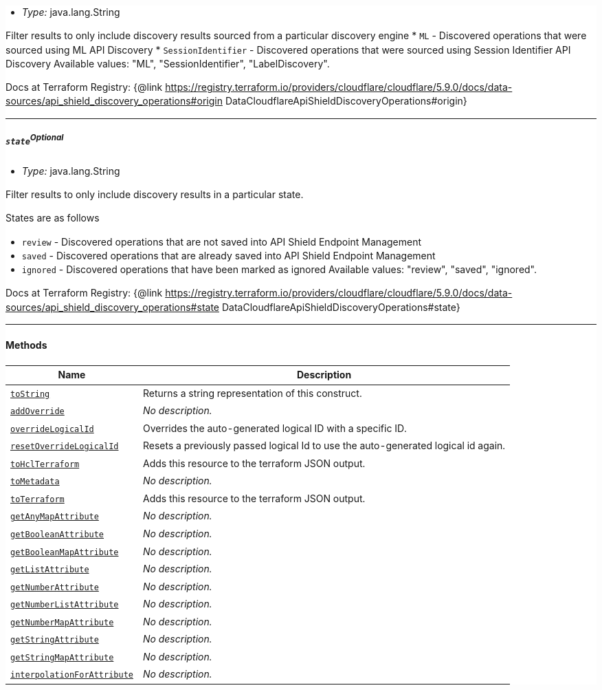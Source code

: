 - *Type:* java.lang.String

Filter results to only include discovery results sourced from a particular discovery engine   * `ML` - Discovered operations that were sourced using ML API Discovery   * `SessionIdentifier` - Discovered operations that were sourced using Session Identifier API Discovery Available values: "ML", "SessionIdentifier", "LabelDiscovery".

Docs at Terraform Registry: {@link https://registry.terraform.io/providers/cloudflare/cloudflare/5.9.0/docs/data-sources/api_shield_discovery_operations#origin DataCloudflareApiShieldDiscoveryOperations#origin}

---

##### `state`<sup>Optional</sup> <a name="state" id="@cdktf/provider-cloudflare.dataCloudflareApiShieldDiscoveryOperations.DataCloudflareApiShieldDiscoveryOperations.Initializer.parameter.state"></a>

- *Type:* java.lang.String

Filter results to only include discovery results in a particular state.

States are as follows

* `review` - Discovered operations that are not saved into API Shield Endpoint Management
* `saved` - Discovered operations that are already saved into API Shield Endpoint Management
* `ignored` - Discovered operations that have been marked as ignored
  Available values: "review", "saved", "ignored".

Docs at Terraform Registry: {@link https://registry.terraform.io/providers/cloudflare/cloudflare/5.9.0/docs/data-sources/api_shield_discovery_operations#state DataCloudflareApiShieldDiscoveryOperations#state}

---

#### Methods <a name="Methods" id="Methods"></a>

| **Name** | **Description** |
| --- | --- |
| <code><a href="#@cdktf/provider-cloudflare.dataCloudflareApiShieldDiscoveryOperations.DataCloudflareApiShieldDiscoveryOperations.toString">toString</a></code> | Returns a string representation of this construct. |
| <code><a href="#@cdktf/provider-cloudflare.dataCloudflareApiShieldDiscoveryOperations.DataCloudflareApiShieldDiscoveryOperations.addOverride">addOverride</a></code> | *No description.* |
| <code><a href="#@cdktf/provider-cloudflare.dataCloudflareApiShieldDiscoveryOperations.DataCloudflareApiShieldDiscoveryOperations.overrideLogicalId">overrideLogicalId</a></code> | Overrides the auto-generated logical ID with a specific ID. |
| <code><a href="#@cdktf/provider-cloudflare.dataCloudflareApiShieldDiscoveryOperations.DataCloudflareApiShieldDiscoveryOperations.resetOverrideLogicalId">resetOverrideLogicalId</a></code> | Resets a previously passed logical Id to use the auto-generated logical id again. |
| <code><a href="#@cdktf/provider-cloudflare.dataCloudflareApiShieldDiscoveryOperations.DataCloudflareApiShieldDiscoveryOperations.toHclTerraform">toHclTerraform</a></code> | Adds this resource to the terraform JSON output. |
| <code><a href="#@cdktf/provider-cloudflare.dataCloudflareApiShieldDiscoveryOperations.DataCloudflareApiShieldDiscoveryOperations.toMetadata">toMetadata</a></code> | *No description.* |
| <code><a href="#@cdktf/provider-cloudflare.dataCloudflareApiShieldDiscoveryOperations.DataCloudflareApiShieldDiscoveryOperations.toTerraform">toTerraform</a></code> | Adds this resource to the terraform JSON output. |
| <code><a href="#@cdktf/provider-cloudflare.dataCloudflareApiShieldDiscoveryOperations.DataCloudflareApiShieldDiscoveryOperations.getAnyMapAttribute">getAnyMapAttribute</a></code> | *No description.* |
| <code><a href="#@cdktf/provider-cloudflare.dataCloudflareApiShieldDiscoveryOperations.DataCloudflareApiShieldDiscoveryOperations.getBooleanAttribute">getBooleanAttribute</a></code> | *No description.* |
| <code><a href="#@cdktf/provider-cloudflare.dataCloudflareApiShieldDiscoveryOperations.DataCloudflareApiShieldDiscoveryOperations.getBooleanMapAttribute">getBooleanMapAttribute</a></code> | *No description.* |
| <code><a href="#@cdktf/provider-cloudflare.dataCloudflareApiShieldDiscoveryOperations.DataCloudflareApiShieldDiscoveryOperations.getListAttribute">getListAttribute</a></code> | *No description.* |
| <code><a href="#@cdktf/provider-cloudflare.dataCloudflareApiShieldDiscoveryOperations.DataCloudflareApiShieldDiscoveryOperations.getNumberAttribute">getNumberAttribute</a></code> | *No description.* |
| <code><a href="#@cdktf/provider-cloudflare.dataCloudflareApiShieldDiscoveryOperations.DataCloudflareApiShieldDiscoveryOperations.getNumberListAttribute">getNumberListAttribute</a></code> | *No description.* |
| <code><a href="#@cdktf/provider-cloudflare.dataCloudflareApiShieldDiscoveryOperations.DataCloudflareApiShieldDiscoveryOperations.getNumberMapAttribute">getNumberMapAttribute</a></code> | *No description.* |
| <code><a href="#@cdktf/provider-cloudflare.dataCloudflareApiShieldDiscoveryOperations.DataCloudflareApiShieldDiscoveryOperations.getStringAttribute">getStringAttribute</a></code> | *No description.* |
| <code><a href="#@cdktf/provider-cloudflare.dataCloudflareApiShieldDiscoveryOperations.DataCloudflareApiShieldDiscoveryOperations.getStringMapAttribute">getStringMapAttribute</a></code> | *No description.* |
| <code><a href="#@cdktf/provider-cloudflare.dataCloudflareApiShieldDiscoveryOperations.DataCloudflareApiShieldDiscoveryOperations.interpolationForAttribute">interpolationForAttribute</a></code> | *No description.* |